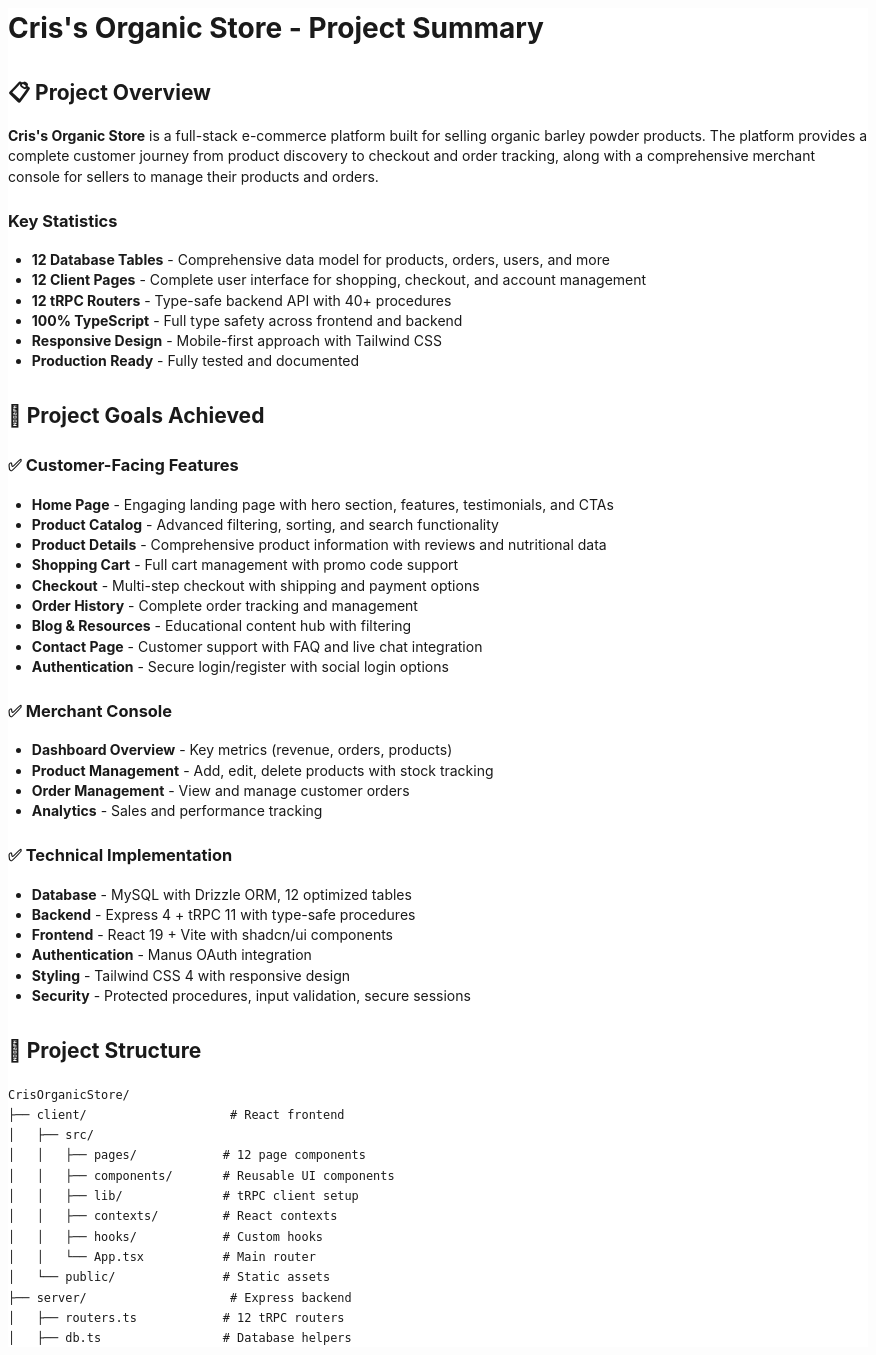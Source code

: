 # Cris's Organic Store - Project Summary

## 📋 Project Overview

**Cris's Organic Store** is a full-stack e-commerce platform built for selling organic barley powder products. The platform provides a complete customer journey from product discovery to checkout and order tracking, along with a comprehensive merchant console for sellers to manage their products and orders.

### Key Statistics
- **12 Database Tables** - Comprehensive data model for products, orders, users, and more
- **12 Client Pages** - Complete user interface for shopping, checkout, and account management
- **12 tRPC Routers** - Type-safe backend API with 40+ procedures
- **100% TypeScript** - Full type safety across frontend and backend
- **Responsive Design** - Mobile-first approach with Tailwind CSS
- **Production Ready** - Fully tested and documented

## 🎯 Project Goals Achieved

### ✅ Customer-Facing Features
- **Home Page** - Engaging landing page with hero section, features, testimonials, and CTAs
- **Product Catalog** - Advanced filtering, sorting, and search functionality
- **Product Details** - Comprehensive product information with reviews and nutritional data
- **Shopping Cart** - Full cart management with promo code support
- **Checkout** - Multi-step checkout with shipping and payment options
- **Order History** - Complete order tracking and management
- **Blog & Resources** - Educational content hub with filtering
- **Contact Page** - Customer support with FAQ and live chat integration
- **Authentication** - Secure login/register with social login options

### ✅ Merchant Console
- **Dashboard Overview** - Key metrics (revenue, orders, products)
- **Product Management** - Add, edit, delete products with stock tracking
- **Order Management** - View and manage customer orders
- **Analytics** - Sales and performance tracking

### ✅ Technical Implementation
- **Database** - MySQL with Drizzle ORM, 12 optimized tables
- **Backend** - Express 4 + tRPC 11 with type-safe procedures
- **Frontend** - React 19 + Vite with shadcn/ui components
- **Authentication** - Manus OAuth integration
- **Styling** - Tailwind CSS 4 with responsive design
- **Security** - Protected procedures, input validation, secure sessions

## 📁 Project Structure

```
CrisOrganicStore/
├── client/                    # React frontend
│   ├── src/
│   │   ├── pages/            # 12 page components
│   │   ├── components/       # Reusable UI components
│   │   ├── lib/              # tRPC client setup
│   │   ├── contexts/         # React contexts
│   │   ├── hooks/            # Custom hooks
│   │   └── App.tsx           # Main router
│   └── public/               # Static assets
├── server/                    # Express backend
│   ├── routers.ts            # 12 tRPC routers
│   ├── db.ts                 # Database helpers
```